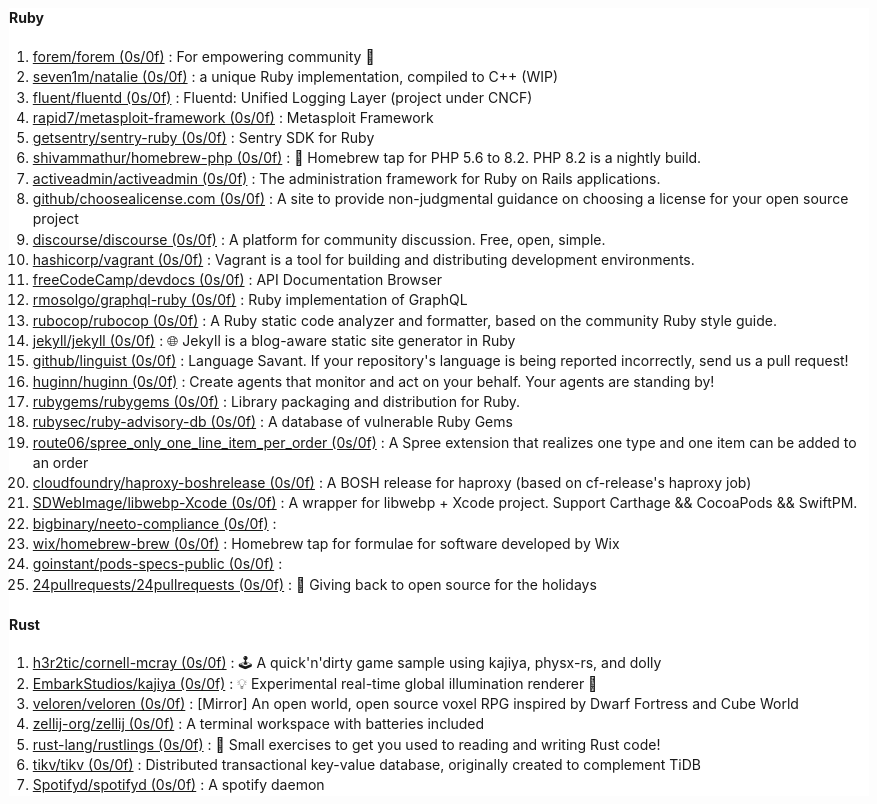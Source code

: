 #### Ruby
1. [forem/forem (0s/0f)](https://github.com/forem/forem) : For empowering community 🌱
2. [seven1m/natalie (0s/0f)](https://github.com/seven1m/natalie) : a unique Ruby implementation, compiled to C++ (WIP)
3. [fluent/fluentd (0s/0f)](https://github.com/fluent/fluentd) : Fluentd: Unified Logging Layer (project under CNCF)
4. [rapid7/metasploit-framework (0s/0f)](https://github.com/rapid7/metasploit-framework) : Metasploit Framework
5. [getsentry/sentry-ruby (0s/0f)](https://github.com/getsentry/sentry-ruby) : Sentry SDK for Ruby
6. [shivammathur/homebrew-php (0s/0f)](https://github.com/shivammathur/homebrew-php) : 🍺 Homebrew tap for PHP 5.6 to 8.2. PHP 8.2 is a nightly build.
7. [activeadmin/activeadmin (0s/0f)](https://github.com/activeadmin/activeadmin) : The administration framework for Ruby on Rails applications.
8. [github/choosealicense.com (0s/0f)](https://github.com/github/choosealicense.com) : A site to provide non-judgmental guidance on choosing a license for your open source project
9. [discourse/discourse (0s/0f)](https://github.com/discourse/discourse) : A platform for community discussion. Free, open, simple.
10. [hashicorp/vagrant (0s/0f)](https://github.com/hashicorp/vagrant) : Vagrant is a tool for building and distributing development environments.
11. [freeCodeCamp/devdocs (0s/0f)](https://github.com/freeCodeCamp/devdocs) : API Documentation Browser
12. [rmosolgo/graphql-ruby (0s/0f)](https://github.com/rmosolgo/graphql-ruby) : Ruby implementation of GraphQL
13. [rubocop/rubocop (0s/0f)](https://github.com/rubocop/rubocop) : A Ruby static code analyzer and formatter, based on the community Ruby style guide.
14. [jekyll/jekyll (0s/0f)](https://github.com/jekyll/jekyll) : 🌐 Jekyll is a blog-aware static site generator in Ruby
15. [github/linguist (0s/0f)](https://github.com/github/linguist) : Language Savant. If your repository's language is being reported incorrectly, send us a pull request!
16. [huginn/huginn (0s/0f)](https://github.com/huginn/huginn) : Create agents that monitor and act on your behalf. Your agents are standing by!
17. [rubygems/rubygems (0s/0f)](https://github.com/rubygems/rubygems) : Library packaging and distribution for Ruby.
18. [rubysec/ruby-advisory-db (0s/0f)](https://github.com/rubysec/ruby-advisory-db) : A database of vulnerable Ruby Gems
19. [route06/spree_only_one_line_item_per_order (0s/0f)](https://github.com/route06/spree_only_one_line_item_per_order) : A Spree extension that realizes one type and one item can be added to an order
20. [cloudfoundry/haproxy-boshrelease (0s/0f)](https://github.com/cloudfoundry/haproxy-boshrelease) : A BOSH release for haproxy (based on cf-release's haproxy job)
21. [SDWebImage/libwebp-Xcode (0s/0f)](https://github.com/SDWebImage/libwebp-Xcode) : A wrapper for libwebp + Xcode project. Support Carthage && CocoaPods && SwiftPM.
22. [bigbinary/neeto-compliance (0s/0f)](https://github.com/bigbinary/neeto-compliance) : 
23. [wix/homebrew-brew (0s/0f)](https://github.com/wix/homebrew-brew) : Homebrew tap for formulae for software developed by Wix
24. [goinstant/pods-specs-public (0s/0f)](https://github.com/goinstant/pods-specs-public) : 
25. [24pullrequests/24pullrequests (0s/0f)](https://github.com/24pullrequests/24pullrequests) : 🎄 Giving back to open source for the holidays

#### Rust
1. [h3r2tic/cornell-mcray (0s/0f)](https://github.com/h3r2tic/cornell-mcray) : 🕹 A quick'n'dirty game sample using kajiya, physx-rs, and dolly
2. [EmbarkStudios/kajiya (0s/0f)](https://github.com/EmbarkStudios/kajiya) : 💡 Experimental real-time global illumination renderer 🦀
3. [veloren/veloren (0s/0f)](https://github.com/veloren/veloren) : [Mirror] An open world, open source voxel RPG inspired by Dwarf Fortress and Cube World
4. [zellij-org/zellij (0s/0f)](https://github.com/zellij-org/zellij) : A terminal workspace with batteries included
5. [rust-lang/rustlings (0s/0f)](https://github.com/rust-lang/rustlings) : 🦀 Small exercises to get you used to reading and writing Rust code!
6. [tikv/tikv (0s/0f)](https://github.com/tikv/tikv) : Distributed transactional key-value database, originally created to complement TiDB
7. [Spotifyd/spotifyd (0s/0f)](https://github.com/Spotifyd/spotifyd) : A spotify daemon